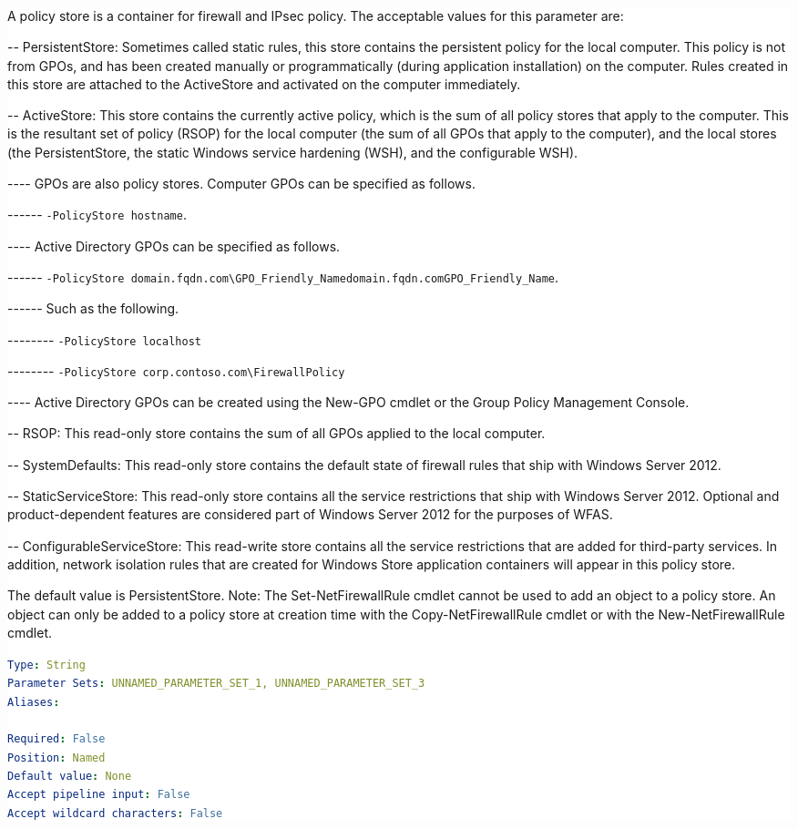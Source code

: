 A policy store is a container for firewall and IPsec policy. 
The acceptable values for this parameter are:

 -- PersistentStore: Sometimes called static rules, this store contains the persistent policy for the local computer.
This policy is not from GPOs, and has been created manually or programmatically (during application installation) on the computer.
Rules created in this store are attached to the ActiveStore and activated on the computer immediately. 

 -- ActiveStore: This store contains the currently active policy, which is the sum of all policy stores that apply to the computer.
This is the resultant set of policy (RSOP) for the local computer (the sum of all GPOs that apply to the computer), and the local stores (the PersistentStore, the static Windows service hardening (WSH), and the configurable WSH). 

 ---- GPOs are also policy stores.
Computer GPOs can be specified as follows. 

 ------ `-PolicyStore hostname`. 

 ---- Active Directory GPOs can be specified as follows. 

 ------ `-PolicyStore domain.fqdn.com\GPO_Friendly_Namedomain.fqdn.comGPO_Friendly_Name`. 

 ------ Such as the following. 

 -------- `-PolicyStore localhost`

 -------- `-PolicyStore corp.contoso.com\FirewallPolicy`

 ---- Active Directory GPOs can be created using the New-GPO cmdlet or the Group Policy Management Console.


 -- RSOP: This read-only store contains the sum of all GPOs applied to the local computer. 

 -- SystemDefaults: This read-only store contains the default state of firewall rules that ship with Windows Server 2012. 

 -- StaticServiceStore: This read-only store contains all the service restrictions that ship with Windows Server 2012.
Optional and product-dependent features are considered part of Windows Server 2012 for the purposes of WFAS. 

 -- ConfigurableServiceStore: This read-write store contains all the service restrictions that are added for third-party services.
In addition, network isolation rules that are created for Windows Store application containers will appear in this policy store. 

The default value is PersistentStore. 
Note: The Set-NetFirewallRule cmdlet cannot be used to add an object to a policy store.
An object can only be added to a policy store at creation time with the Copy-NetFirewallRule cmdlet or with the New-NetFirewallRule cmdlet.

```yaml
Type: String
Parameter Sets: UNNAMED_PARAMETER_SET_1, UNNAMED_PARAMETER_SET_3
Aliases: 

Required: False
Position: Named
Default value: None
Accept pipeline input: False
Accept wildcard characters: False
```
